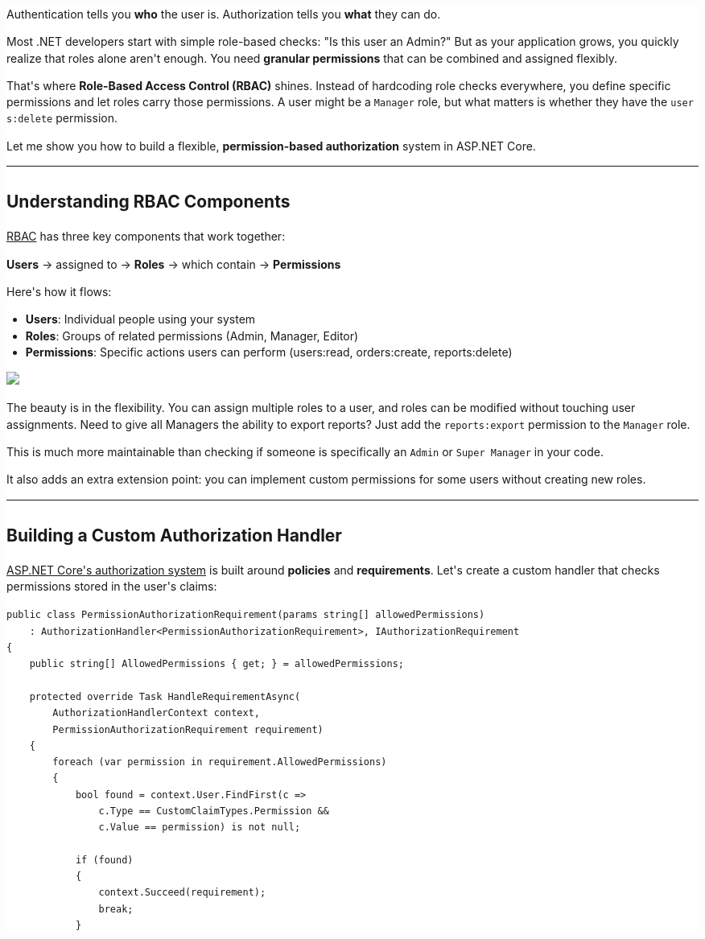 Authentication tells you **who** the user is. Authorization tells you **what** they can do.

Most .NET developers start with simple role-based checks: "Is this user an Admin?" But as your application grows, you quickly realize that roles alone aren't enough. You need **granular permissions** that can be combined and assigned flexibly.

That's where **Role-Based Access Control (RBAC)** shines. Instead of hardcoding role checks everywhere, you define specific permissions and let roles carry those permissions. A user might be a `Manager` role, but what matters is whether they have the `users:delete` permission.

Let me show you how to build a flexible, **permission-based authorization** system in ASP.NET Core.

---

## Understanding RBAC Components

[<VPIcon icon="fas fa-globe"/>RBAC](https://auth0.com/docs/manage-users/access-control/rbac) has three key components that work together:

**Users** → assigned to → **Roles** → which contain → **Permissions**

Here's how it flows:

- **Users**: Individual people using your system
- **Roles**: Groups of related permissions (Admin, Manager, Editor)
- **Permissions**: Specific actions users can perform (users:read, orders:create, reports:delete)

![](https://milanjovanovic.tech/blogs/mnw_161/rbac.png?imwidth=3840)

The beauty is in the flexibility. You can assign multiple roles to a user, and roles can be modified without touching user assignments. Need to give all Managers the ability to export reports? Just add the `reports:export` permission to the `Manager` role.

This is much more maintainable than checking if someone is specifically an `Admin` or `Super Manager` in your code.

It also adds an extra extension point: you can implement custom permissions for some users without creating new roles.

---

## Building a Custom Authorization Handler

[<VPIcon icon="fa-brands fa-microsoft"/>ASP.NET Core's authorization system](https://learn.microsoft.com/en-us/aspnet/core/security/authorization/introduction) is built around **policies** and **requirements**. Let's create a custom handler that checks permissions stored in the user's claims:

```cs{4,12-14,18}
public class PermissionAuthorizationRequirement(params string[] allowedPermissions)
    : AuthorizationHandler<PermissionAuthorizationRequirement>, IAuthorizationRequirement
{
    public string[] AllowedPermissions { get; } = allowedPermissions;

    protected override Task HandleRequirementAsync(
        AuthorizationHandlerContext context,
        PermissionAuthorizationRequirement requirement)
    {
        foreach (var permission in requirement.AllowedPermissions)
        {
            bool found = context.User.FindFirst(c =>
                c.Type == CustomClaimTypes.Permission &&
                c.Value == permission) is not null;

            if (found)
            {
                context.Succeed(requirement);
                break;
            }
```